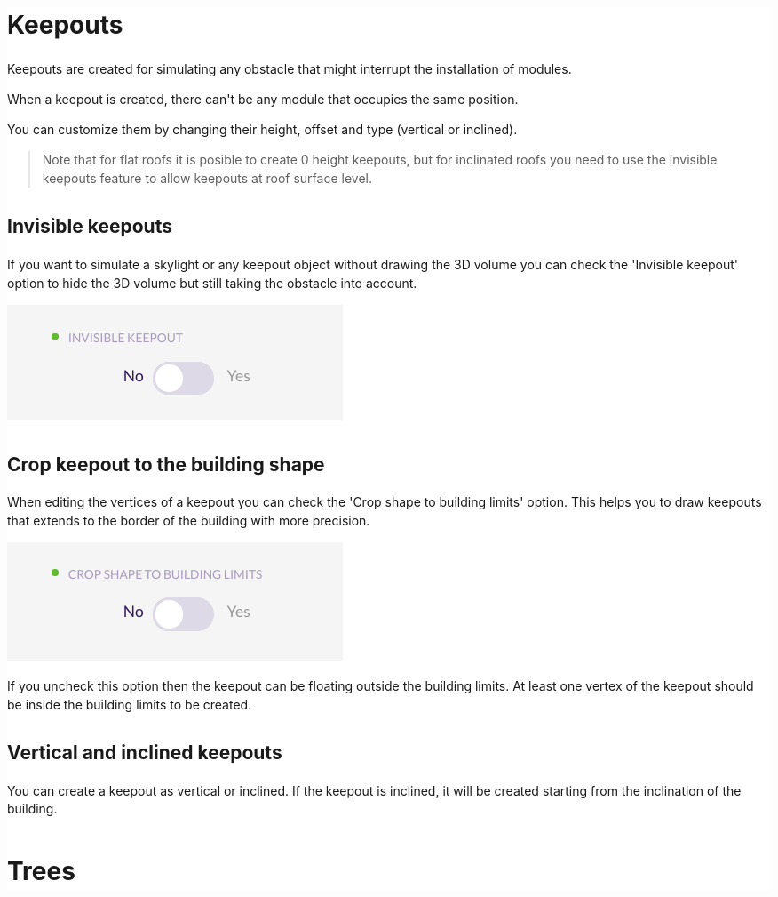 # Keepouts

Keepouts are created for simulating any obstacle that might interrupt the installation of modules.

When a keepout is created, there can't be any module that occupies the same position.

You can customize them by changing their height, offset and type (vertical or inclined).



> Note that for flat roofs it is posible to create 0 height keepouts, but for inclinated roofs you need to use the invisible keepouts feature to allow keepouts at roof surface level.


## Invisible keepouts

If you want to simulate a skylight or any keepout object without drawing the 3D volume you can check the 'Invisible keepout' option to hide the 3D volume but still taking the obstacle into account.

<img class="w200px" src="./layout-doc-imgs/keepout/invisible-keepout-toggle.png" alt="Invisible keepout toggle" />

## Crop keepout to the building shape

When editing the vertices of a keepout you can check the 'Crop shape to building limits' option. This helps you to draw keepouts that extends to the border of the building with more precision.

<img class="w200px" src="./layout-doc-imgs/keepout/crop-shape-keepout-toggle.png" alt="Crop shape keepout toggle" />

If you uncheck this option then the keepout can be floating outside the building limits. At least one vertex of the keepout should be inside the building limits to be created.

## Vertical and inclined keepouts

You can create a keepout as vertical or inclined. If the keepout is inclined, it will be created starting from the inclination of the building.

<div class="page-break"></div>

# Trees
